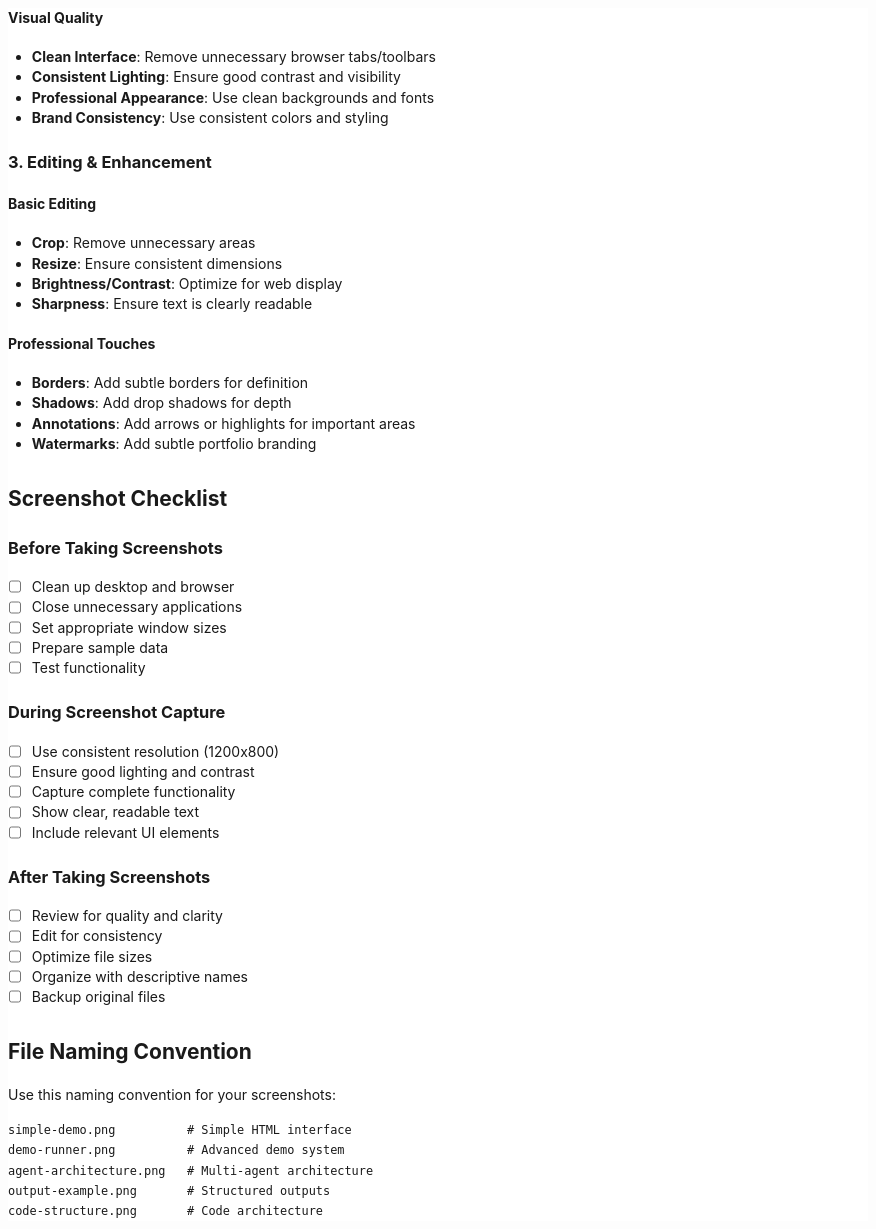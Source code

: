 #### **Visual Quality**
- **Clean Interface**: Remove unnecessary browser tabs/toolbars
- **Consistent Lighting**: Ensure good contrast and visibility
- **Professional Appearance**: Use clean backgrounds and fonts
- **Brand Consistency**: Use consistent colors and styling

### 3. Editing & Enhancement

#### **Basic Editing**
- **Crop**: Remove unnecessary areas
- **Resize**: Ensure consistent dimensions
- **Brightness/Contrast**: Optimize for web display
- **Sharpness**: Ensure text is clearly readable

#### **Professional Touches**
- **Borders**: Add subtle borders for definition
- **Shadows**: Add drop shadows for depth
- **Annotations**: Add arrows or highlights for important areas
- **Watermarks**: Add subtle portfolio branding

## Screenshot Checklist

### Before Taking Screenshots
- [ ] Clean up desktop and browser
- [ ] Close unnecessary applications
- [ ] Set appropriate window sizes
- [ ] Prepare sample data
- [ ] Test functionality

### During Screenshot Capture
- [ ] Use consistent resolution (1200x800)
- [ ] Ensure good lighting and contrast
- [ ] Capture complete functionality
- [ ] Show clear, readable text
- [ ] Include relevant UI elements

### After Taking Screenshots
- [ ] Review for quality and clarity
- [ ] Edit for consistency
- [ ] Optimize file sizes
- [ ] Organize with descriptive names
- [ ] Backup original files

## File Naming Convention

Use this naming convention for your screenshots:

```
simple-demo.png          # Simple HTML interface
demo-runner.png          # Advanced demo system
agent-architecture.png   # Multi-agent architecture
output-example.png       # Structured outputs
code-structure.png       # Code architecture
```
